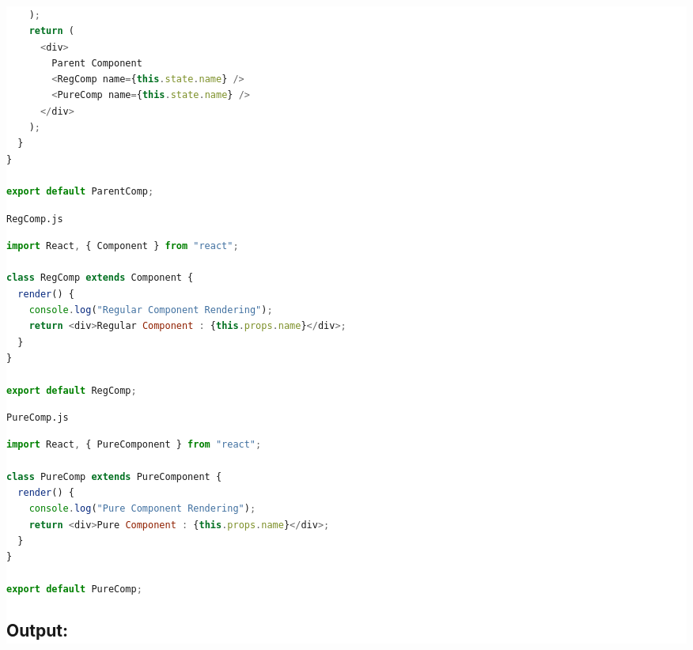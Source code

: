 ```js
    );
    return (
      <div>
        Parent Component
        <RegComp name={this.state.name} />
        <PureComp name={this.state.name} />
      </div>
    );
  }
}

export default ParentComp;
```

`RegComp.js`

```js
import React, { Component } from "react";

class RegComp extends Component {
  render() {
    console.log("Regular Component Rendering");
    return <div>Regular Component : {this.props.name}</div>;
  }
}

export default RegComp;
```

`PureComp.js`

```js
import React, { PureComponent } from "react";

class PureComp extends PureComponent {
  render() {
    console.log("Pure Component Rendering");
    return <div>Pure Component : {this.props.name}</div>;
  }
}

export default PureComp;
```

## Output:
